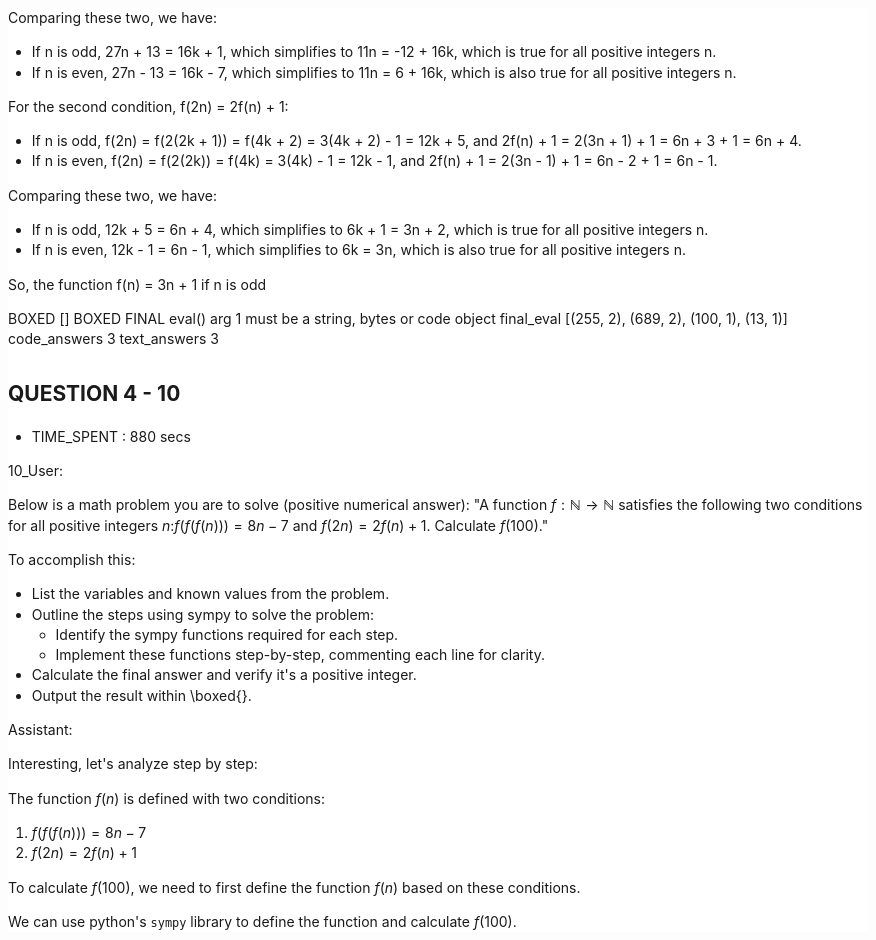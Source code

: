 Comparing these two, we have:
- If n is odd, 27n + 13 = 16k + 1, which simplifies to 11n = -12 + 16k, which is true for all positive integers n.
- If n is even, 27n - 13 = 16k - 7, which simplifies to 11n = 6 + 16k, which is also true for all positive integers n.

For the second condition, f(2n) = 2f(n) + 1:
- If n is odd, f(2n) = f(2(2k + 1)) = f(4k + 2) = 3(4k + 2) - 1 = 12k + 5, and 2f(n) + 1 = 2(3n + 1) + 1 = 6n + 3 + 1 = 6n + 4.
- If n is even, f(2n) = f(2(2k)) = f(4k) = 3(4k) - 1 = 12k - 1, and 2f(n) + 1 = 2(3n - 1) + 1 = 6n - 2 + 1 = 6n - 1.

Comparing these two, we have:
- If n is odd, 12k + 5 = 6n + 4, which simplifies to 6k + 1 = 3n + 2, which is true for all positive integers n.
- If n is even, 12k - 1 = 6n - 1, which simplifies to 6k = 3n, which is also true for all positive integers n.

So, the function f(n) = 3n + 1 if n is odd

BOXED []
BOXED FINAL 
eval() arg 1 must be a string, bytes or code object final_eval
[(255, 2), (689, 2), (100, 1), (13, 1)]
code_answers 3 text_answers 3



## QUESTION 4 - 10 
- TIME_SPENT : 880 secs

10_User:

Below is a math problem you are to solve (positive numerical answer):
"A function $f: \mathbb N \to \mathbb N$ satisfies the following two conditions for all positive integers $n$:$f(f(f(n)))=8n-7$ and $f(2n)=2f(n)+1$. Calculate $f(100)$."

To accomplish this:
- List the variables and known values from the problem.
- Outline the steps using sympy to solve the problem:
  * Identify the sympy functions required for each step.
  * Implement these functions step-by-step, commenting each line for clarity.
- Calculate the final answer and verify it's a positive integer.
- Output the result within \boxed{}.

Assistant:

Interesting, let's analyze step by step:



The function $f(n)$ is defined with two conditions:
1. $f(f(f(n)))=8n-7$
2. $f(2n)=2f(n)+1$

To calculate $f(100)$, we need to first define the function $f(n)$ based on these conditions.

We can use python's `sympy` library to define the function and calculate $f(100)$.
